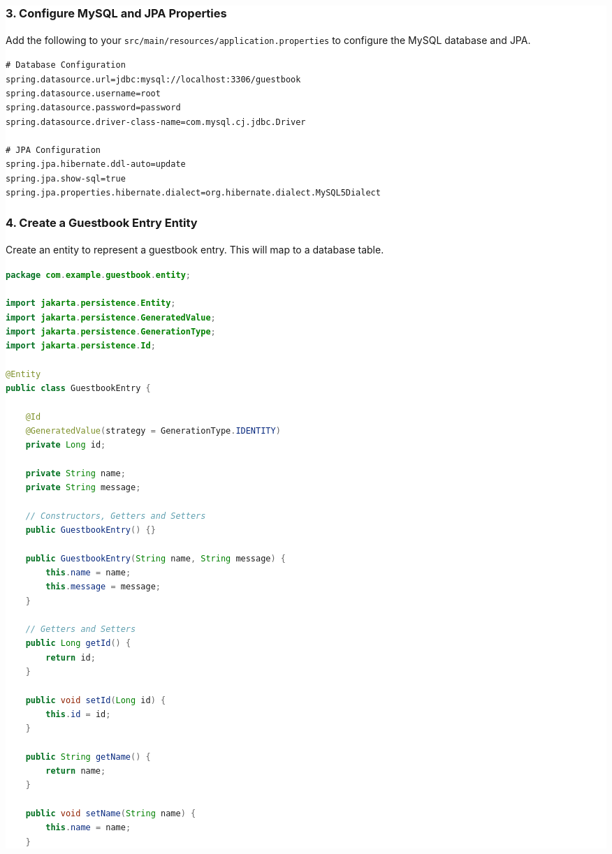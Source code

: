### 3. **Configure MySQL and JPA Properties**

Add the following to your `src/main/resources/application.properties` to configure the MySQL database and JPA.

```properties
# Database Configuration
spring.datasource.url=jdbc:mysql://localhost:3306/guestbook
spring.datasource.username=root
spring.datasource.password=password
spring.datasource.driver-class-name=com.mysql.cj.jdbc.Driver

# JPA Configuration
spring.jpa.hibernate.ddl-auto=update
spring.jpa.show-sql=true
spring.jpa.properties.hibernate.dialect=org.hibernate.dialect.MySQL5Dialect
```

### 4. **Create a Guestbook Entry Entity**

Create an entity to represent a guestbook entry. This will map to a database table.

```java
package com.example.guestbook.entity;

import jakarta.persistence.Entity;
import jakarta.persistence.GeneratedValue;
import jakarta.persistence.GenerationType;
import jakarta.persistence.Id;

@Entity
public class GuestbookEntry {

    @Id
    @GeneratedValue(strategy = GenerationType.IDENTITY)
    private Long id;

    private String name;
    private String message;

    // Constructors, Getters and Setters
    public GuestbookEntry() {}

    public GuestbookEntry(String name, String message) {
        this.name = name;
        this.message = message;
    }

    // Getters and Setters
    public Long getId() {
        return id;
    }

    public void setId(Long id) {
        this.id = id;
    }

    public String getName() {
        return name;
    }

    public void setName(String name) {
        this.name = name;
    }

```